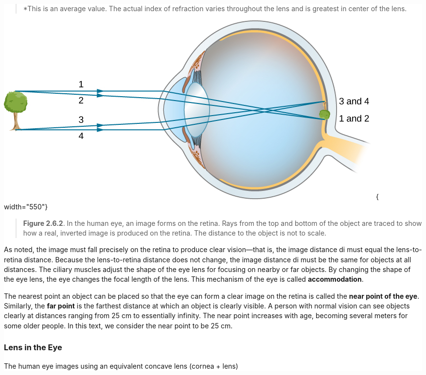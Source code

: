 >*This is an average value. The actual index of refraction varies throughout the lens and is greatest in center of the lens.

![diagram image formation in the eye](images/eye-lens-image-formation.png){ width="550"}

>**Figure  2.6.2**. In the human eye, an image forms on the retina. Rays from the top and bottom of the object are traced to show how a real, inverted image is produced on the retina. The distance to the object is not to scale.

As noted, the image must fall precisely on the retina to produce clear vision—that is, the image distance di must equal the lens-to-retina distance. Because the lens-to-retina distance does not change, the image distance di must be the same for objects at all distances. The ciliary muscles adjust the shape of the eye lens for focusing on nearby or far objects. By changing the shape of the eye lens, the eye changes the focal length of the lens. This mechanism of the eye is called **accommodation**.

The nearest point an object can be placed so that the eye can form a clear image on the retina is called the **near point of the eye**. Similarly, the **far point** is the farthest distance at which an object is clearly visible. A person with normal vision can see objects clearly at distances ranging from 25 cm to essentially infinity. The near point increases with age, becoming several meters for some older people. In this text, we consider the near point to be 25 cm.

### Lens in the Eye

The human eye images using an equivalent concave lens (cornea + lens)
